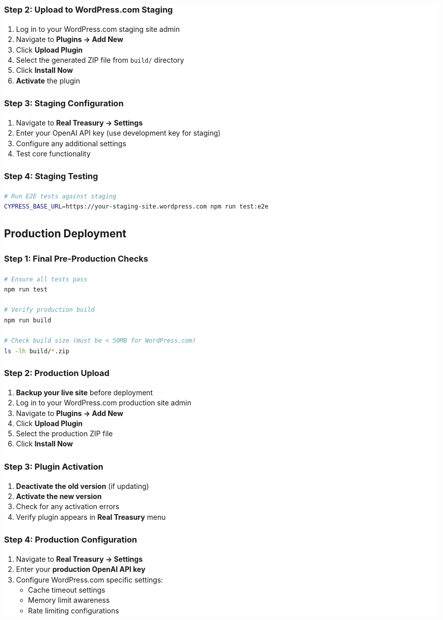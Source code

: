 ### Step 2: Upload to WordPress.com Staging
1. Log in to your WordPress.com staging site admin
2. Navigate to **Plugins → Add New**
3. Click **Upload Plugin**
4. Select the generated ZIP file from `build/` directory
5. Click **Install Now**
6. **Activate** the plugin

### Step 3: Staging Configuration
1. Navigate to **Real Treasury → Settings**
2. Enter your OpenAI API key (use development key for staging)
3. Configure any additional settings
4. Test core functionality

### Step 4: Staging Testing
```bash
# Run E2E tests against staging
CYPRESS_BASE_URL=https://your-staging-site.wordpress.com npm run test:e2e
```

## Production Deployment

### Step 1: Final Pre-Production Checks
```bash
# Ensure all tests pass
npm run test

# Verify production build
npm run build

# Check build size (must be < 50MB for WordPress.com)
ls -lh build/*.zip
```

### Step 2: Production Upload
1. **Backup your live site** before deployment
2. Log in to your WordPress.com production site admin
3. Navigate to **Plugins → Add New**
4. Click **Upload Plugin**
5. Select the production ZIP file
6. Click **Install Now**

### Step 3: Plugin Activation
1. **Deactivate the old version** (if updating)
2. **Activate the new version**
3. Check for any activation errors
4. Verify plugin appears in **Real Treasury** menu

### Step 4: Production Configuration
1. Navigate to **Real Treasury → Settings**
2. Enter your **production OpenAI API key**
3. Configure WordPress.com specific settings:
   - Cache timeout settings
   - Memory limit awareness
   - Rate limiting configurations
